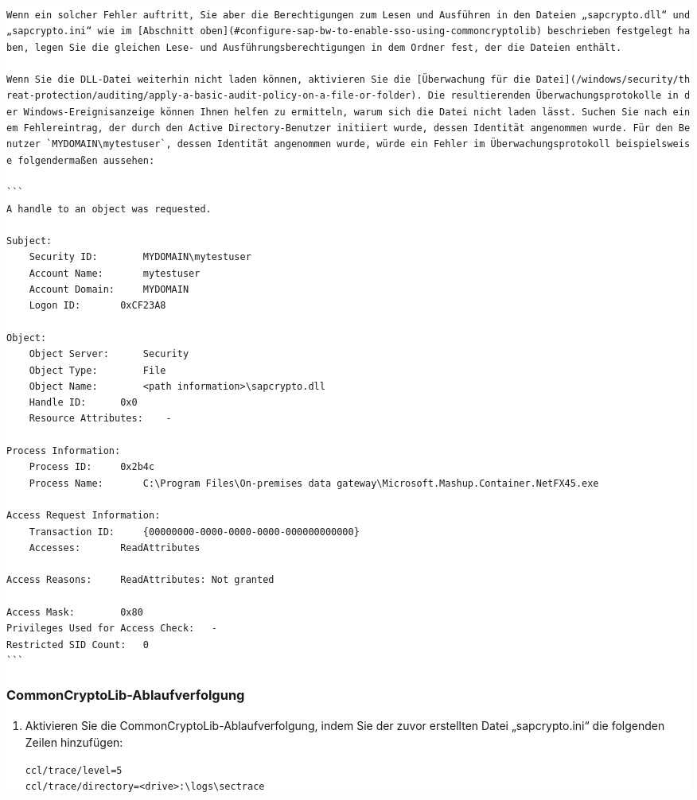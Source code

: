     Wenn ein solcher Fehler auftritt, Sie aber die Berechtigungen zum Lesen und Ausführen in den Dateien „sapcrypto.dll“ und „sapcrypto.ini“ wie im [Abschnitt oben](#configure-sap-bw-to-enable-sso-using-commoncryptolib) beschrieben festgelegt haben, legen Sie die gleichen Lese- und Ausführungsberechtigungen in dem Ordner fest, der die Dateien enthält.

    Wenn Sie die DLL-Datei weiterhin nicht laden können, aktivieren Sie die [Überwachung für die Datei](/windows/security/threat-protection/auditing/apply-a-basic-audit-policy-on-a-file-or-folder). Die resultierenden Überwachungsprotokolle in der Windows-Ereignisanzeige können Ihnen helfen zu ermitteln, warum sich die Datei nicht laden lässt. Suchen Sie nach einem Fehlereintrag, der durch den Active Directory-Benutzer initiiert wurde, dessen Identität angenommen wurde. Für den Benutzer `MYDOMAIN\mytestuser`, dessen Identität angenommen wurde, würde ein Fehler im Überwachungsprotokoll beispielsweise folgendermaßen aussehen:

    ```
    A handle to an object was requested.

    Subject:
        Security ID:        MYDOMAIN\mytestuser
        Account Name:       mytestuser
        Account Domain:     MYDOMAIN
        Logon ID:       0xCF23A8

    Object:
        Object Server:      Security
        Object Type:        File
        Object Name:        <path information>\sapcrypto.dll
        Handle ID:      0x0
        Resource Attributes:    -

    Process Information:
        Process ID:     0x2b4c
        Process Name:       C:\Program Files\On-premises data gateway\Microsoft.Mashup.Container.NetFX45.exe

    Access Request Information:
        Transaction ID:     {00000000-0000-0000-0000-000000000000}
        Accesses:       ReadAttributes
                
    Access Reasons:     ReadAttributes: Not granted
                
    Access Mask:        0x80
    Privileges Used for Access Check:   -
    Restricted SID Count:   0
    ```

### <a name="commoncryptolib-tracing"></a>CommonCryptoLib-Ablaufverfolgung 

1. Aktivieren Sie die CommonCryptoLib-Ablaufverfolgung, indem Sie der zuvor erstellten Datei „sapcrypto.ini“ die folgenden Zeilen hinzufügen:

    ```
    ccl/trace/level=5
    ccl/trace/directory=<drive>:\logs\sectrace
    ```
